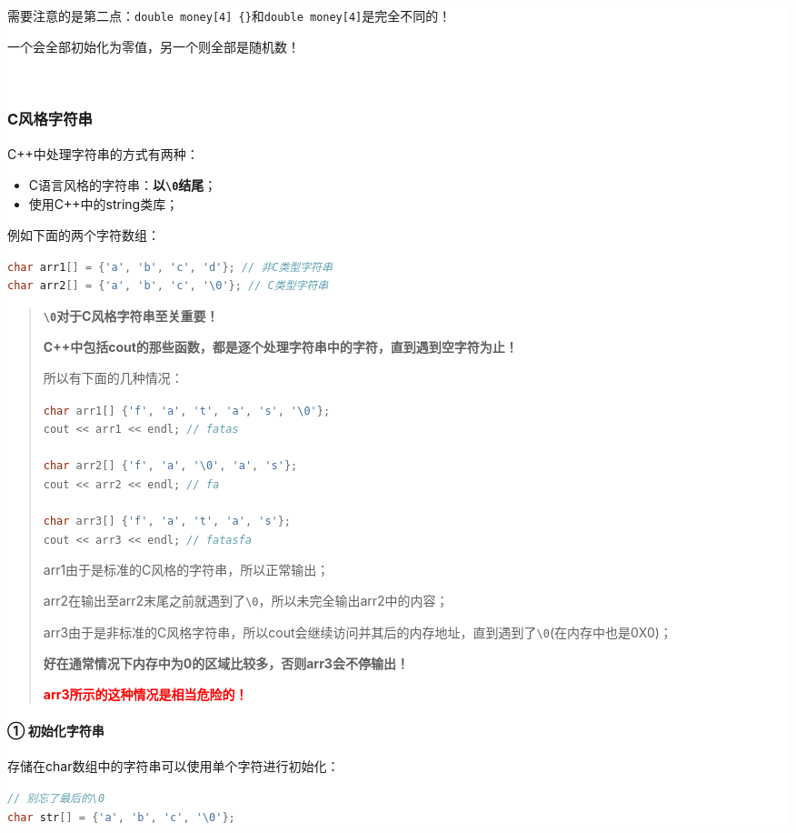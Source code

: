 需要注意的是第二点：`double money[4] {}`和`double money[4]`是完全不同的！

一个会全部初始化为零值，另一个则全部是随机数！

<br/>

### C风格字符串

C++中处理字符串的方式有两种：

-   C语言风格的字符串：**以`\0`结尾**；
-   使用C++中的string类库；

例如下面的两个字符数组：

```cpp
char arr1[] = {'a', 'b', 'c', 'd'}; // 非C类型字符串
char arr2[] = {'a', 'b', 'c', '\0'}; // C类型字符串
```

>   **`\0`对于C风格字符串至关重要！**
>
>   **C++中包括cout的那些函数，都是逐个处理字符串中的字符，直到遇到空字符为止！**
>
>   所以有下面的几种情况：
>
>   ```cpp
>   char arr1[] {'f', 'a', 't', 'a', 's', '\0'};
>   cout << arr1 << endl; // fatas
>   
>   char arr2[] {'f', 'a', '\0', 'a', 's'};
>   cout << arr2 << endl; // fa
>   
>   char arr3[] {'f', 'a', 't', 'a', 's'};
>   cout << arr3 << endl; // fatasfa
>   ```
>
>   arr1由于是标准的C风格的字符串，所以正常输出；
>
>   arr2在输出至arr2末尾之前就遇到了`\0`，所以未完全输出arr2中的内容；
>
>   arr3由于是非标准的C风格字符串，所以cout会继续访问并其后的内存地址，直到遇到了`\0`(在内存中也是0X0)；
>
>   **好在通常情况下内存中为0的区域比较多，否则arr3会不停输出！**
>
>   <font color="#f00">**arr3所示的这种情况是相当危险的！**</font>

#### **① 初始化字符串**

存储在char数组中的字符串可以使用单个字符进行初始化：

```cpp
// 别忘了最后的\0
char str[] = {'a', 'b', 'c', '\0'};
```
